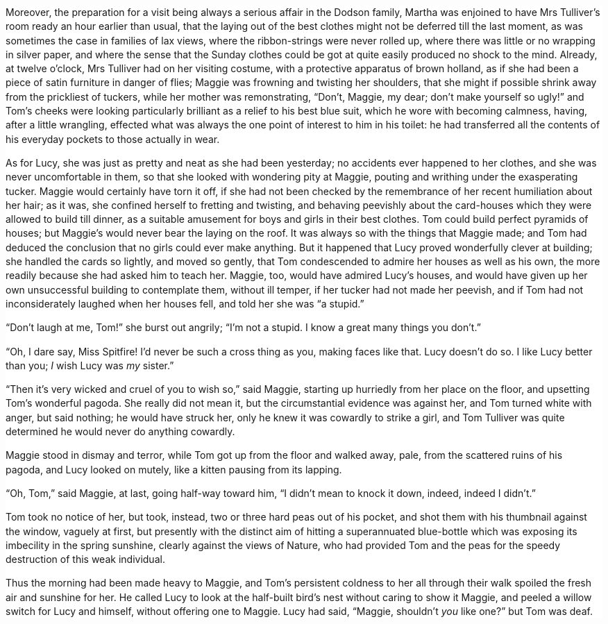   Moreover, the preparation for a visit being always a serious affair in the Dodson family, Martha was enjoined to have Mrs Tulliver’s room ready an hour earlier than usual, that the laying out of the best clothes might not be deferred till the last moment, as was sometimes the case in families of lax views, where the ribbon-strings were never rolled up, where there was little or no wrapping in silver paper, and where the sense that the Sunday clothes could be got at quite easily produced no shock to the mind. Already, at twelve o’clock, Mrs Tulliver had on her visiting costume, with a protective apparatus of brown holland, as if she had been a piece of satin furniture in danger of flies; Maggie was frowning and twisting her shoulders, that she might if possible shrink away from the prickliest of tuckers, while her mother was remonstrating, “Don’t, Maggie, my dear; don’t make yourself so ugly!” and Tom’s cheeks were looking particularly brilliant as a relief to his best blue suit, which he wore with becoming calmness, having, after a little wrangling, effected what was always the one point of interest to him in his toilet: he had transferred all the contents of his everyday pockets to those actually in wear. 

  As for Lucy, she was just as pretty and neat as she had been yesterday; no accidents ever happened to her clothes, and she was never uncomfortable in them, so that she looked with wondering pity at Maggie, pouting and writhing under the exasperating tucker. Maggie would certainly have torn it off, if she had not been checked by the remembrance of her recent humiliation about her hair; as it was, she confined herself to fretting and twisting, and behaving peevishly about the card-houses which they were allowed to build till dinner, as a suitable amusement for boys and girls in their best clothes. Tom could build perfect pyramids of houses; but Maggie’s would never bear the laying on the roof. It was always so with the things that Maggie made; and Tom had deduced the conclusion that no girls could ever make anything. But it happened that Lucy proved wonderfully clever at building; she handled the cards so lightly, and moved so gently, that Tom condescended to admire her houses as well as his own, the more readily because she had asked him to teach her. Maggie, too, would have admired Lucy’s houses, and would have given up her own unsuccessful building to contemplate them, without ill temper, if her tucker had not made her peevish, and if Tom had not inconsiderately laughed when her houses fell, and told her she was “a stupid.” 

  “Don’t laugh at me, Tom!” she burst out angrily; “I’m not a stupid. I know a great many things you don’t.” 

  “Oh, I dare say, Miss Spitfire! I’d never be such a cross thing as you, making faces like that. Lucy doesn’t do so. I like Lucy better than you; _I_ wish Lucy was _my_ sister.” 

  “Then it’s very wicked and cruel of you to wish so,” said Maggie, starting up hurriedly from her place on the floor, and upsetting Tom’s wonderful pagoda. She really did not mean it, but the circumstantial evidence was against her, and Tom turned white with anger, but said nothing; he would have struck her, only he knew it was cowardly to strike a girl, and Tom Tulliver was quite determined he would never do anything cowardly. 

  Maggie stood in dismay and terror, while Tom got up from the floor and walked away, pale, from the scattered ruins of his pagoda, and Lucy looked on mutely, like a kitten pausing from its lapping. 

  “Oh, Tom,” said Maggie, at last, going half-way toward him, “I didn’t mean to knock it down, indeed, indeed I didn’t.” 

  Tom took no notice of her, but took, instead, two or three hard peas out of his pocket, and shot them with his thumbnail against the window, vaguely at first, but presently with the distinct aim of hitting a superannuated blue-bottle which was exposing its imbecility in the spring sunshine, clearly against the views of Nature, who had provided Tom and the peas for the speedy destruction of this weak individual. 

  Thus the morning had been made heavy to Maggie, and Tom’s persistent coldness to her all through their walk spoiled the fresh air and sunshine for her. He called Lucy to look at the half-built bird’s nest without caring to show it Maggie, and peeled a willow switch for Lucy and himself, without offering one to Maggie. Lucy had said, “Maggie, shouldn’t _you_ like one?” but Tom was deaf. 
